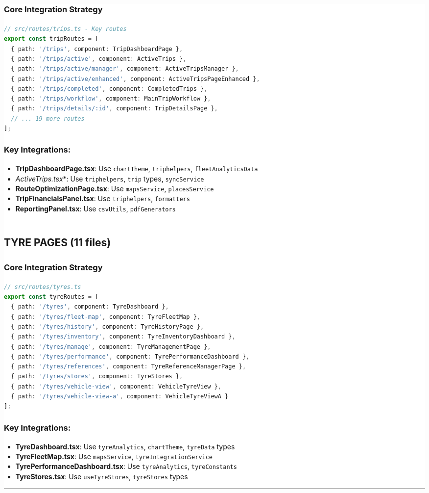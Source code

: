 ### Core Integration Strategy
```typescript
// src/routes/trips.ts - Key routes
export const tripRoutes = [
  { path: '/trips', component: TripDashboardPage },
  { path: '/trips/active', component: ActiveTrips },
  { path: '/trips/active/manager', component: ActiveTripsManager },
  { path: '/trips/active/enhanced', component: ActiveTripsPageEnhanced },
  { path: '/trips/completed', component: CompletedTrips },
  { path: '/trips/workflow', component: MainTripWorkflow },
  { path: '/trips/details/:id', component: TripDetailsPage },
  // ... 19 more routes
];
```

### Key Integrations:
- **TripDashboardPage.tsx**: Use `chartTheme`, `triphelpers`, `fleetAnalyticsData`
- **ActiveTrips*.tsx**: Use `triphelpers`, `trip` types, `syncService`
- **RouteOptimizationPage.tsx**: Use `mapsService`, `placesService`
- **TripFinancialsPanel.tsx**: Use `triphelpers`, `formatters`
- **ReportingPanel.tsx**: Use `csvUtils`, `pdfGenerators`

---

## **TYRE PAGES (11 files)**

### Core Integration Strategy
```typescript
// src/routes/tyres.ts
export const tyreRoutes = [
  { path: '/tyres', component: TyreDashboard },
  { path: '/tyres/fleet-map', component: TyreFleetMap },
  { path: '/tyres/history', component: TyreHistoryPage },
  { path: '/tyres/inventory', component: TyreInventoryDashboard },
  { path: '/tyres/manage', component: TyreManagementPage },
  { path: '/tyres/performance', component: TyrePerformanceDashboard },
  { path: '/tyres/references', component: TyreReferenceManagerPage },
  { path: '/tyres/stores', component: TyreStores },
  { path: '/tyres/vehicle-view', component: VehicleTyreView },
  { path: '/tyres/vehicle-view-a', component: VehicleTyreViewA }
];
```

### Key Integrations:
- **TyreDashboard.tsx**: Use `tyreAnalytics`, `chartTheme`, `tyreData` types
- **TyreFleetMap.tsx**: Use `mapsService`, `tyreIntegrationService`
- **TyrePerformanceDashboard.tsx**: Use `tyreAnalytics`, `tyreConstants`
- **TyreStores.tsx**: Use `useTyreStores`, `tyreStores` types

---
